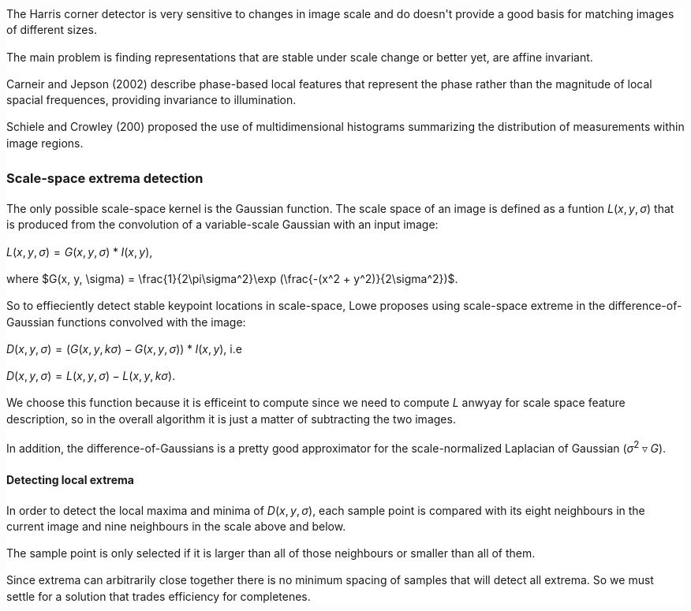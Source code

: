 The Harris corner detector is very sensitive to changes
in image scale and do doesn't provide a good basis
for matching images of different sizes.

The main problem is finding representations that
are stable under scale change or better yet, are affine
invariant.

Carneir and Jepson (2002) describe phase-based local
features that represent the phase rather than the
magnitude of local spacial frequences, providing
invariance to illumination.

Schiele and Crowley (200) proposed the use of multidimensional
histograms summarizing the distribution of measurements
within image regions.

### Scale-space extrema detection

The only possible scale-space kernel is the Gaussian
function. The scale space of an image is defined as
a funtion $L(x, y, \sigma)$ that is produced from
the convolution of a variable-scale Gaussian with
an input image:

$L(x, y, \sigma) = G(x, y, \sigma) * I(x, y)$,

where $G(x, y, \sigma) = \frac{1}{2\pi\sigma^2}\exp (\frac{-(x^2 + y^2)}{2\sigma^2})$.

So to effieciently detect stable keypoint locations in
scale-space, Lowe proposes using scale-space extreme
in the difference-of-Gaussian functions convolved
with the image:

$D(x, y, \sigma) = (G(x, y, k\sigma) - G(x, y, \sigma)) * I(x, y)$, i.e

$D(x, y, \sigma) = L(x, y, \sigma) - L(x, y, k\sigma)$.

We choose this function because it is efficeint to compute
since we need to compute $L$ anwyay for scale space
feature description, so in the overall algorithm
it is just a matter of subtracting the two images.

In addition, the difference-of-Gaussians is a
pretty good approximator for the scale-normalized Laplacian
of Gaussian ($\sigma^2 \triangledown G$).

#### Detecting local extrema
In order to detect the local maxima and minima of $D(x, y, \sigma)$,
each sample point is compared with its eight neighbours in the
current image and nine neighbours in the scale above
and below.

The sample point is only selected if it is larger than
all of those neighbours or smaller than all of them.

Since extrema can arbitrarily close together there
is no minimum spacing of samples that will detect all
extrema. So we must settle for a solution that trades
efficiency for completenes.
